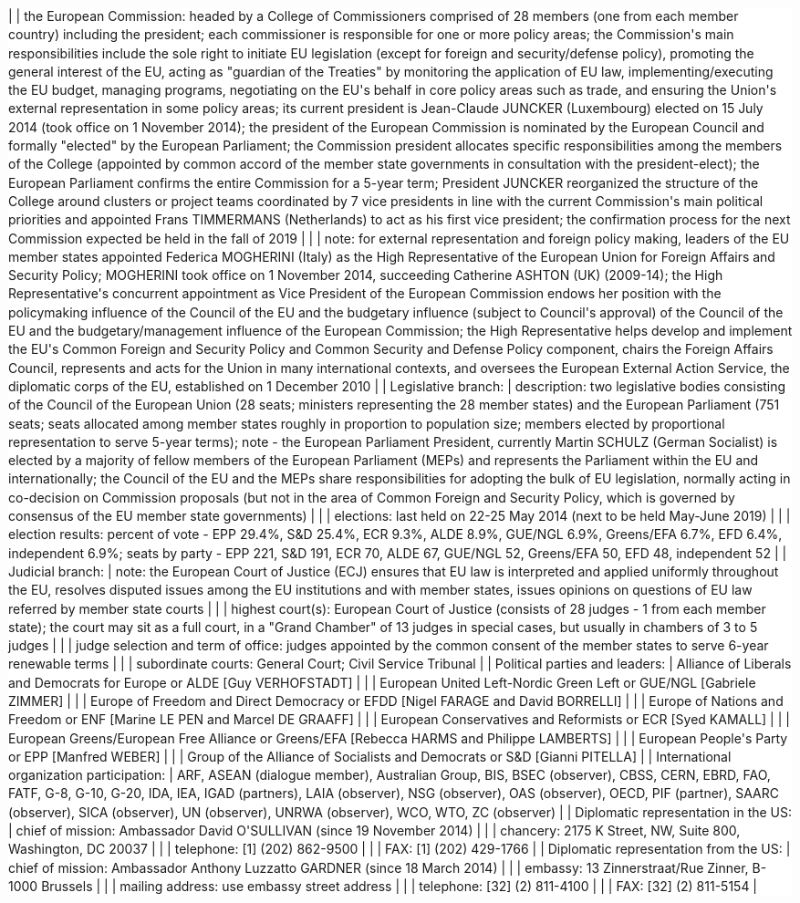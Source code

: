| | the European Commission: headed by a College of Commissioners comprised of 28 members (one from each member country) including the president; each commissioner is responsible for one or more policy areas; the Commission's main responsibilities include the sole right to initiate EU legislation (except for foreign and security/defense policy), promoting the general interest of the EU, acting as "guardian of the Treaties" by monitoring the application of EU law, implementing/executing the EU budget, managing programs, negotiating on the EU's behalf in core policy areas such as trade, and ensuring the Union's external representation in some policy areas; its current president is Jean-Claude JUNCKER (Luxembourg) elected on 15 July 2014 (took office on 1 November 2014); the president of the European Commission is nominated by the European Council and formally "elected" by the European Parliament; the Commission president allocates specific responsibilities among the members of the College (appointed by common accord of the member state governments in consultation with the president-elect); the European Parliament confirms the entire Commission for a 5-year term; President JUNCKER reorganized the structure of the College around clusters or project teams coordinated by 7 vice presidents in line with the current Commission's main political priorities and appointed Frans TIMMERMANS (Netherlands) to act as his first vice president; the confirmation process for the next Commission expected be held in the fall of 2019 |
| | note: for external representation and foreign policy making, leaders of the EU member states appointed Federica MOGHERINI (Italy) as the High Representative of the European Union for Foreign Affairs and Security Policy; MOGHERINI took office on 1 November 2014, succeeding Catherine ASHTON (UK) (2009-14); the High Representative's concurrent appointment as Vice President of the European Commission endows her position with the policymaking influence of the Council of the EU and the budgetary influence (subject to Council's approval) of the Council of the EU and the budgetary/management influence of the European Commission; the High Representative helps develop and implement the EU's Common Foreign and Security Policy and Common Security and Defense Policy component, chairs the Foreign Affairs Council, represents and acts for the Union in many international contexts, and oversees the European External Action Service, the diplomatic corps of the EU, established on 1 December 2010 |
| Legislative branch: | description: two legislative bodies consisting of the Council of the European Union (28 seats; ministers representing the 28 member states) and the European Parliament (751 seats; seats allocated among member states roughly in proportion to population size; members elected by proportional representation to serve 5-year terms); note - the European Parliament President, currently Martin SCHULZ (German Socialist) is elected by a majority of fellow members of the European Parliament (MEPs) and represents the Parliament within the EU and internationally; the Council of the EU and the MEPs share responsibilities for adopting the bulk of EU legislation, normally acting in co-decision on Commission proposals (but not in the area of Common Foreign and Security Policy, which is governed by consensus of the EU member state governments) |
| | elections: last held on 22-25 May 2014 (next to be held May-June 2019) |
| | election results: percent of vote - EPP 29.4%, S&D 25.4%, ECR 9.3%, ALDE 8.9%, GUE/NGL 6.9%, Greens/EFA 6.7%, EFD 6.4%, independent 6.9%; seats by party - EPP 221, S&D 191, ECR 70, ALDE 67, GUE/NGL 52, Greens/EFA 50, EFD 48, independent 52 |
| Judicial branch: | note: the European Court of Justice (ECJ) ensures that EU law is interpreted and applied uniformly throughout the EU, resolves disputed issues among the EU institutions and with member states, issues opinions on questions of EU law referred by member state courts |
| | highest court(s): European Court of Justice (consists of 28 judges - 1 from each member state); the court may sit as a full court, in a "Grand Chamber" of 13 judges in special cases, but usually in chambers of 3 to 5 judges |
| | judge selection and term of office: judges appointed by the common consent of the member states to serve 6-year renewable terms |
| | subordinate courts: General Court; Civil Service Tribunal |
| Political parties and leaders: | Alliance of Liberals and Democrats for Europe or ALDE [Guy VERHOFSTADT] |
| | European United Left-Nordic Green Left or GUE/NGL [Gabriele ZIMMER] |
| | Europe of Freedom and Direct Democracy or EFDD [Nigel FARAGE and David BORRELLI] |
| | Europe of Nations and Freedom or ENF [Marine LE PEN and Marcel DE GRAAFF] |
| | European Conservatives and Reformists or ECR [Syed KAMALL] |
| | European Greens/European Free Alliance or Greens/EFA [Rebecca HARMS and Philippe LAMBERTS] |
| | European People's Party or EPP [Manfred WEBER] |
| | Group of the Alliance of Socialists and Democrats or S&D [Gianni PITELLA] |
| International organization participation: | ARF, ASEAN (dialogue member), Australian Group, BIS, BSEC (observer), CBSS, CERN, EBRD, FAO, FATF, G-8, G-10, G-20, IDA, IEA, IGAD (partners), LAIA (observer), NSG (observer), OAS (observer), OECD, PIF (partner), SAARC (observer), SICA (observer), UN (observer), UNRWA (observer), WCO, WTO, ZC (observer) |
| Diplomatic representation in the US: | chief of mission: Ambassador David O'SULLIVAN (since 19 November 2014) |
| | chancery: 2175 K Street, NW, Suite 800, Washington, DC 20037 |
| | telephone: [1] (202) 862-9500 |
| | FAX: [1] (202) 429-1766 |
| Diplomatic representation from the US: | chief of mission: Ambassador Anthony Luzzatto GARDNER (since 18 March 2014) |
| | embassy: 13 Zinnerstraat/Rue Zinner, B-1000 Brussels |
| | mailing address: use embassy street address |
| | telephone: [32] (2) 811-4100 |
| | FAX: [32] (2) 811-5154 |